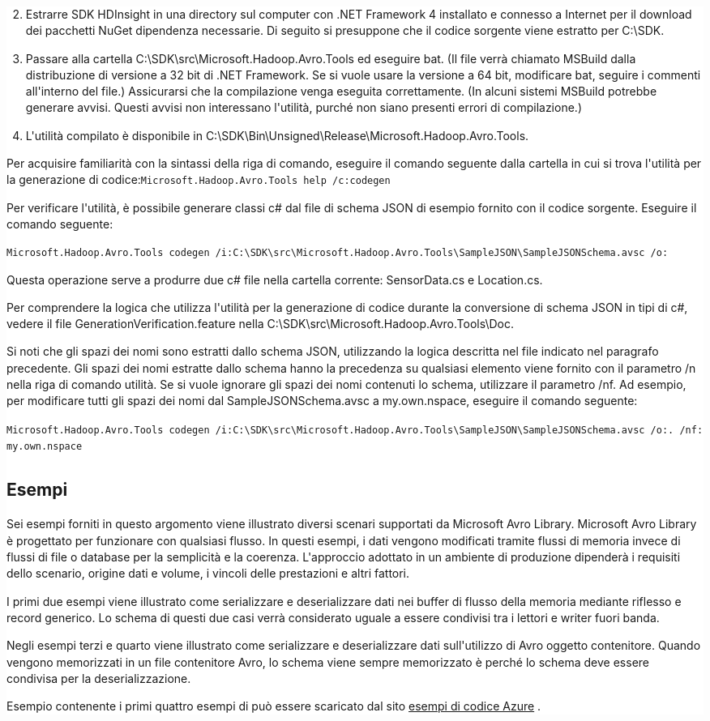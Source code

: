 2. Estrarre SDK HDInsight in una directory sul computer con .NET Framework 4 installato e connesso a Internet per il download dei pacchetti NuGet dipendenza necessarie. Di seguito si presuppone che il codice sorgente viene estratto per C:\SDK.

3. Passare alla cartella C:\SDK\src\Microsoft.Hadoop.Avro.Tools ed eseguire bat. (Il file verrà chiamato MSBuild dalla distribuzione di versione a 32 bit di .NET Framework. Se si vuole usare la versione a 64 bit, modificare bat, seguire i commenti all'interno del file.) Assicurarsi che la compilazione venga eseguita correttamente. (In alcuni sistemi MSBuild potrebbe generare avvisi. Questi avvisi non interessano l'utilità, purché non siano presenti errori di compilazione.)

4. L'utilità compilato è disponibile in C:\SDK\Bin\Unsigned\Release\Microsoft.Hadoop.Avro.Tools.


Per acquisire familiarità con la sintassi della riga di comando, eseguire il comando seguente dalla cartella in cui si trova l'utilità per la generazione di codice:`Microsoft.Hadoop.Avro.Tools help /c:codegen`

Per verificare l'utilità, è possibile generare classi c# dal file di schema JSON di esempio fornito con il codice sorgente. Eseguire il comando seguente:

    Microsoft.Hadoop.Avro.Tools codegen /i:C:\SDK\src\Microsoft.Hadoop.Avro.Tools\SampleJSON\SampleJSONSchema.avsc /o:

Questa operazione serve a produrre due c# file nella cartella corrente: SensorData.cs e Location.cs.

Per comprendere la logica che utilizza l'utilità per la generazione di codice durante la conversione di schema JSON in tipi di c#, vedere il file GenerationVerification.feature nella C:\SDK\src\Microsoft.Hadoop.Avro.Tools\Doc.

Si noti che gli spazi dei nomi sono estratti dallo schema JSON, utilizzando la logica descritta nel file indicato nel paragrafo precedente. Gli spazi dei nomi estratte dallo schema hanno la precedenza su qualsiasi elemento viene fornito con il parametro /n nella riga di comando utilità. Se si vuole ignorare gli spazi dei nomi contenuti lo schema, utilizzare il parametro /nf. Ad esempio, per modificare tutti gli spazi dei nomi dal SampleJSONSchema.avsc a my.own.nspace, eseguire il comando seguente:

    Microsoft.Hadoop.Avro.Tools codegen /i:C:\SDK\src\Microsoft.Hadoop.Avro.Tools\SampleJSON\SampleJSONSchema.avsc /o:. /nf:my.own.nspace

## <a name="samples"></a>Esempi
Sei esempi forniti in questo argomento viene illustrato diversi scenari supportati da Microsoft Avro Library. Microsoft Avro Library è progettato per funzionare con qualsiasi flusso. In questi esempi, i dati vengono modificati tramite flussi di memoria invece di flussi di file o database per la semplicità e la coerenza. L'approccio adottato in un ambiente di produzione dipenderà i requisiti dello scenario, origine dati e volume, i vincoli delle prestazioni e altri fattori.

I primi due esempi viene illustrato come serializzare e deserializzare dati nei buffer di flusso della memoria mediante riflesso e record generico. Lo schema di questi due casi verrà considerato uguale a essere condivisi tra i lettori e writer fuori banda.

Negli esempi terzi e quarto viene illustrato come serializzare e deserializzare dati sull'utilizzo di Avro oggetto contenitore. Quando vengono memorizzati in un file contenitore Avro, lo schema viene sempre memorizzato è perché lo schema deve essere condivisa per la deserializzazione.

Esempio contenente i primi quattro esempi di può essere scaricato dal sito <a href="http://code.msdn.microsoft.com/windowsazure/Serialize-data-with-the-86055923" target="_blank">esempi di codice Azure</a> .
